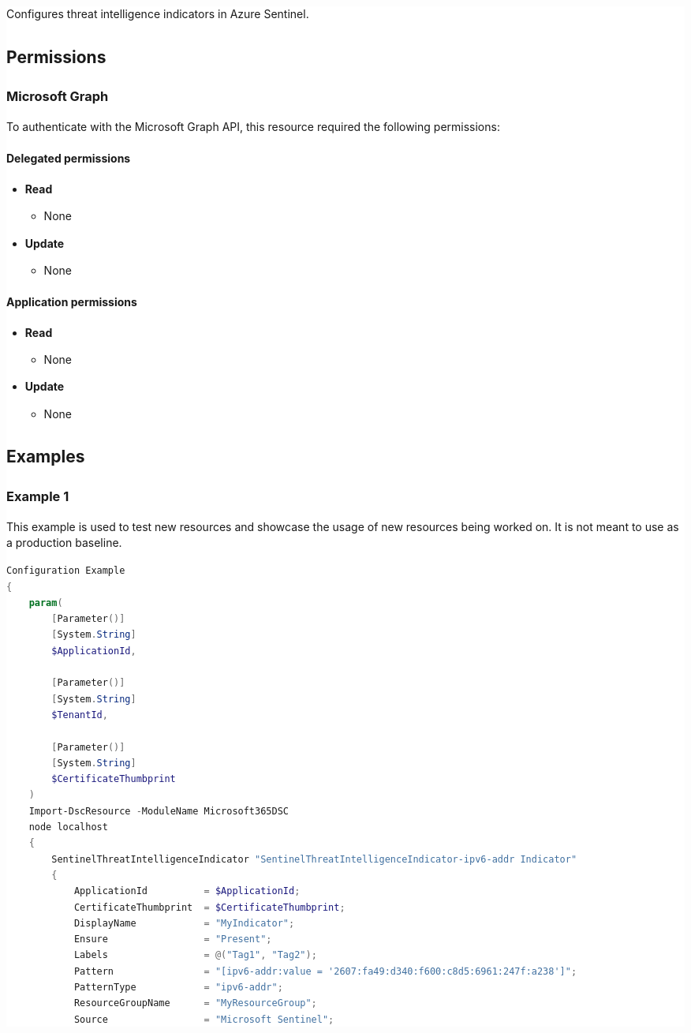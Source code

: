 Configures threat intelligence indicators in Azure Sentinel.

## Permissions

### Microsoft Graph

To authenticate with the Microsoft Graph API, this resource required the following permissions:

#### Delegated permissions

- **Read**

    - None

- **Update**

    - None

#### Application permissions

- **Read**

    - None

- **Update**

    - None

## Examples

### Example 1

This example is used to test new resources and showcase the usage of new resources being worked on.
It is not meant to use as a production baseline.

```powershell
Configuration Example
{
    param(
        [Parameter()]
        [System.String]
        $ApplicationId,

        [Parameter()]
        [System.String]
        $TenantId,

        [Parameter()]
        [System.String]
        $CertificateThumbprint
    )
    Import-DscResource -ModuleName Microsoft365DSC
    node localhost
    {
        SentinelThreatIntelligenceIndicator "SentinelThreatIntelligenceIndicator-ipv6-addr Indicator"
        {
            ApplicationId          = $ApplicationId;
            CertificateThumbprint  = $CertificateThumbprint;
            DisplayName            = "MyIndicator";
            Ensure                 = "Present";
            Labels                 = @("Tag1", "Tag2");
            Pattern                = "[ipv6-addr:value = '2607:fa49:d340:f600:c8d5:6961:247f:a238']";
            PatternType            = "ipv6-addr";
            ResourceGroupName      = "MyResourceGroup";
            Source                 = "Microsoft Sentinel";
```
